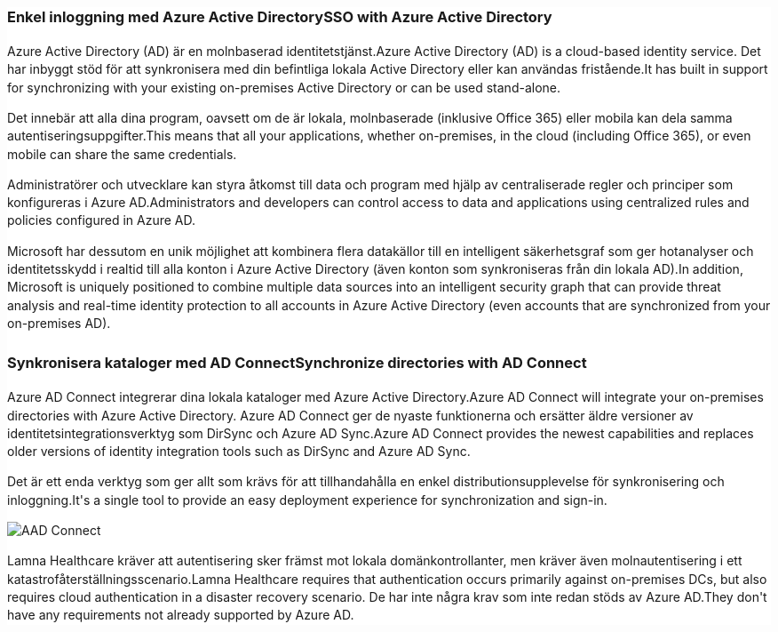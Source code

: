### <a name="sso-with-azure-active-directory"></a><span data-ttu-id="bd8ea-129">Enkel inloggning med Azure Active Directory</span><span class="sxs-lookup"><span data-stu-id="bd8ea-129">SSO with Azure Active Directory</span></span>

<span data-ttu-id="bd8ea-130">Azure Active Directory (AD) är en molnbaserad identitetstjänst.</span><span class="sxs-lookup"><span data-stu-id="bd8ea-130">Azure Active Directory (AD) is a cloud-based identity service.</span></span> <span data-ttu-id="bd8ea-131">Det har inbyggt stöd för att synkronisera med din befintliga lokala Active Directory eller kan användas fristående.</span><span class="sxs-lookup"><span data-stu-id="bd8ea-131">It has built in support for synchronizing with your existing on-premises Active Directory or can be used stand-alone.</span></span>

<span data-ttu-id="bd8ea-132">Det innebär att alla dina program, oavsett om de är lokala, molnbaserade (inklusive Office 365) eller mobila kan dela samma autentiseringsuppgifter.</span><span class="sxs-lookup"><span data-stu-id="bd8ea-132">This means that all your applications, whether on-premises, in the cloud (including Office 365), or even mobile can share the same credentials.</span></span> 

<span data-ttu-id="bd8ea-133">Administratörer och utvecklare kan styra åtkomst till data och program med hjälp av centraliserade regler och principer som konfigureras i Azure AD.</span><span class="sxs-lookup"><span data-stu-id="bd8ea-133">Administrators and developers can control access to data and applications using centralized rules and policies configured in Azure AD.</span></span>

<span data-ttu-id="bd8ea-134">Microsoft har dessutom en unik möjlighet att kombinera flera datakällor till en intelligent säkerhetsgraf som ger hotanalyser och identitetsskydd i realtid till alla konton i Azure Active Directory (även konton som synkroniseras från din lokala AD).</span><span class="sxs-lookup"><span data-stu-id="bd8ea-134">In addition, Microsoft is uniquely positioned to combine multiple data sources into an intelligent security graph that can provide threat analysis and real-time identity protection to all accounts in Azure Active Directory (even accounts that are synchronized from your on-premises AD).</span></span>

### <a name="synchronize-directories-with-ad-connect"></a><span data-ttu-id="bd8ea-135">Synkronisera kataloger med AD Connect</span><span class="sxs-lookup"><span data-stu-id="bd8ea-135">Synchronize directories with AD Connect</span></span>

<span data-ttu-id="bd8ea-136">Azure AD Connect integrerar dina lokala kataloger med Azure Active Directory.</span><span class="sxs-lookup"><span data-stu-id="bd8ea-136">Azure AD Connect will integrate your on-premises directories with Azure Active Directory.</span></span> <span data-ttu-id="bd8ea-137">Azure AD Connect ger de nyaste funktionerna och ersätter äldre versioner av identitetsintegrationsverktyg som DirSync och Azure AD Sync.</span><span class="sxs-lookup"><span data-stu-id="bd8ea-137">Azure AD Connect provides the newest capabilities and replaces older versions of identity integration tools such as DirSync and Azure AD Sync.</span></span>

<span data-ttu-id="bd8ea-138">Det är ett enda verktyg som ger allt som krävs för att tillhandahålla en enkel distributionsupplevelse för synkronisering och inloggning.</span><span class="sxs-lookup"><span data-stu-id="bd8ea-138">It's a single tool to provide an easy deployment experience for synchronization and sign-in.</span></span>

![AAD Connect](../media-draft/AADCONNECTxprs_960.jpg)

<span data-ttu-id="bd8ea-140">Lamna Healthcare kräver att autentisering sker främst mot lokala domänkontrollanter, men kräver även molnautentisering i ett katastrofåterställningsscenario.</span><span class="sxs-lookup"><span data-stu-id="bd8ea-140">Lamna Healthcare requires that authentication occurs primarily against on-premises DCs, but also requires cloud authentication in a disaster recovery scenario.</span></span> <span data-ttu-id="bd8ea-141">De har inte några krav som inte redan stöds av Azure AD.</span><span class="sxs-lookup"><span data-stu-id="bd8ea-141">They don't have any requirements not already supported by Azure AD.</span></span>
